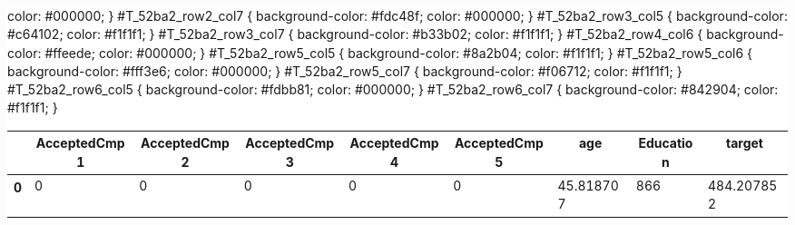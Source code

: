   color: #000000;
}
#T_52ba2_row2_col7 {
  background-color: #fdc48f;
  color: #000000;
}
#T_52ba2_row3_col5 {
  background-color: #c64102;
  color: #f1f1f1;
}
#T_52ba2_row3_col7 {
  background-color: #b33b02;
  color: #f1f1f1;
}
#T_52ba2_row4_col6 {
  background-color: #ffeede;
  color: #000000;
}
#T_52ba2_row5_col5 {
  background-color: #8a2b04;
  color: #f1f1f1;
}
#T_52ba2_row5_col6 {
  background-color: #fff3e6;
  color: #000000;
}
#T_52ba2_row5_col7 {
  background-color: #f06712;
  color: #f1f1f1;
}
#T_52ba2_row6_col5 {
  background-color: #fdbb81;
  color: #000000;
}
#T_52ba2_row6_col7 {
  background-color: #842904;
  color: #f1f1f1;
}
</style>
<table id="T_52ba2">
  <thead>
    <tr>
      <th class="blank level0" >&nbsp;</th>
      <th id="T_52ba2_level0_col0" class="col_heading level0 col0" >AcceptedCmp1</th>
      <th id="T_52ba2_level0_col1" class="col_heading level0 col1" >AcceptedCmp2</th>
      <th id="T_52ba2_level0_col2" class="col_heading level0 col2" >AcceptedCmp3</th>
      <th id="T_52ba2_level0_col3" class="col_heading level0 col3" >AcceptedCmp4</th>
      <th id="T_52ba2_level0_col4" class="col_heading level0 col4" >AcceptedCmp5</th>
      <th id="T_52ba2_level0_col5" class="col_heading level0 col5" >age</th>
      <th id="T_52ba2_level0_col6" class="col_heading level0 col6" >Education</th>
      <th id="T_52ba2_level0_col7" class="col_heading level0 col7" >target</th>
    </tr>
  </thead>
  <tbody>
    <tr>
      <th id="T_52ba2_level0_row0" class="row_heading level0 row0" >0</th>
      <td id="T_52ba2_row0_col0" class="data row0 col0" >0</td>
      <td id="T_52ba2_row0_col1" class="data row0 col1" >0</td>
      <td id="T_52ba2_row0_col2" class="data row0 col2" >0</td>
      <td id="T_52ba2_row0_col3" class="data row0 col3" >0</td>
      <td id="T_52ba2_row0_col4" class="data row0 col4" >0</td>
      <td id="T_52ba2_row0_col5" class="data row0 col5" >45.818707</td>
      <td id="T_52ba2_row0_col6" class="data row0 col6" >866</td>
      <td id="T_52ba2_row0_col7" class="data row0 col7" >484.207852</td>